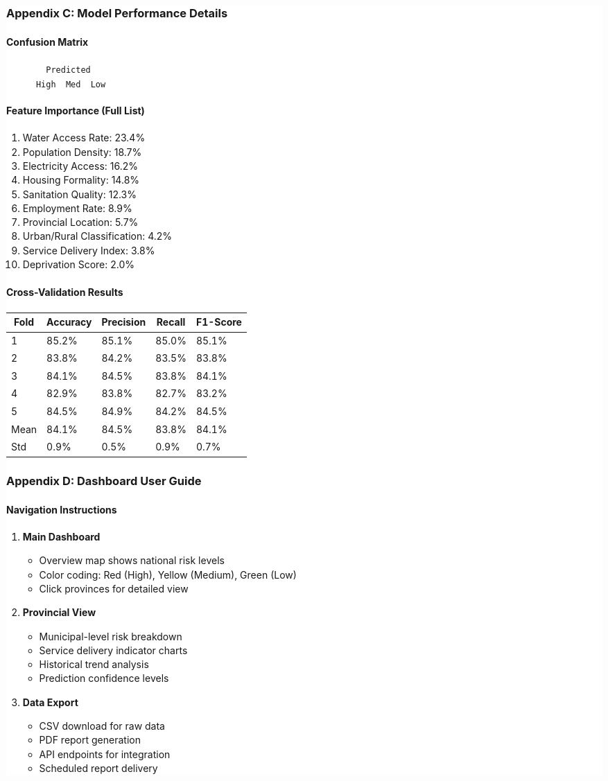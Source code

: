 ### Appendix C: Model Performance Details

#### Confusion Matrix
            Predicted
          High  Med  Low


#### Feature Importance (Full List)
1. Water Access Rate: 23.4%
2. Population Density: 18.7%
3. Electricity Access: 16.2%
4. Housing Formality: 14.8%
5. Sanitation Quality: 12.3%
6. Employment Rate: 8.9%
7. Provincial Location: 5.7%
8. Urban/Rural Classification: 4.2%
9. Service Delivery Index: 3.8%
10. Deprivation Score: 2.0%

#### Cross-Validation Results
| Fold | Accuracy | Precision | Recall | F1-Score |
|------|----------|-----------|--------|---------|
| 1    | 85.2%    | 85.1%     | 85.0%  | 85.1%   |
| 2    | 83.8%    | 84.2%     | 83.5%  | 83.8%   |
| 3    | 84.1%    | 84.5%     | 83.8%  | 84.1%   |
| 4    | 82.9%    | 83.8%     | 82.7%  | 83.2%   |
| 5    | 84.5%    | 84.9%     | 84.2%  | 84.5%   |
| Mean | 84.1%    | 84.5%     | 83.8%  | 84.1%   |
| Std  | 0.9%     | 0.5%      | 0.9%   | 0.7%    |

### Appendix D: Dashboard User Guide

#### Navigation Instructions
1. **Main Dashboard**
   - Overview map shows national risk levels
   - Color coding: Red (High), Yellow (Medium), Green (Low)
   - Click provinces for detailed view

2. **Provincial View**
   - Municipal-level risk breakdown
   - Service delivery indicator charts
   - Historical trend analysis
   - Prediction confidence levels

3. **Data Export**
   - CSV download for raw data
   - PDF report generation
   - API endpoints for integration
   - Scheduled report delivery

